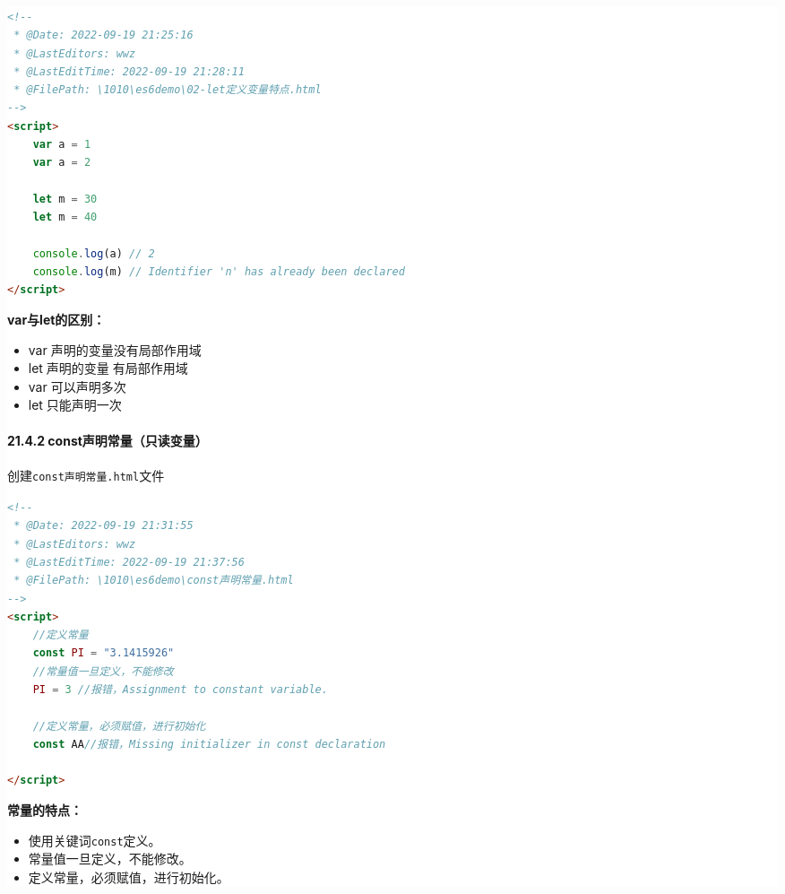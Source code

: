 ```html
<!--
 * @Date: 2022-09-19 21:25:16
 * @LastEditors: wwz
 * @LastEditTime: 2022-09-19 21:28:11
 * @FilePath: \1010\es6demo\02-let定义变量特点.html
-->
<script>
    var a = 1
    var a = 2

    let m = 30
    let m = 40

    console.log(a) // 2
    console.log(m) // Identifier 'n' has already been declared
</script>
```

**var与let的区别：**

- var 声明的变量没有局部作用域
- let 声明的变量 有局部作用域
-  var 可以声明多次
- let 只能声明一次



#### 21.4.2 const声明常量（只读变量）

创建`const声明常量.html`文件

```html
<!--
 * @Date: 2022-09-19 21:31:55
 * @LastEditors: wwz
 * @LastEditTime: 2022-09-19 21:37:56
 * @FilePath: \1010\es6demo\const声明常量.html
-->
<script>
    //定义常量
    const PI = "3.1415926"
    //常量值一旦定义，不能修改
    PI = 3 //报错，Assignment to constant variable.

    //定义常量，必须赋值，进行初始化
    const AA//报错，Missing initializer in const declaration
    
</script>
```

**常量的特点：**

- 使用关键词`const`定义。
- 常量值一旦定义，不能修改。
- 定义常量，必须赋值，进行初始化。
